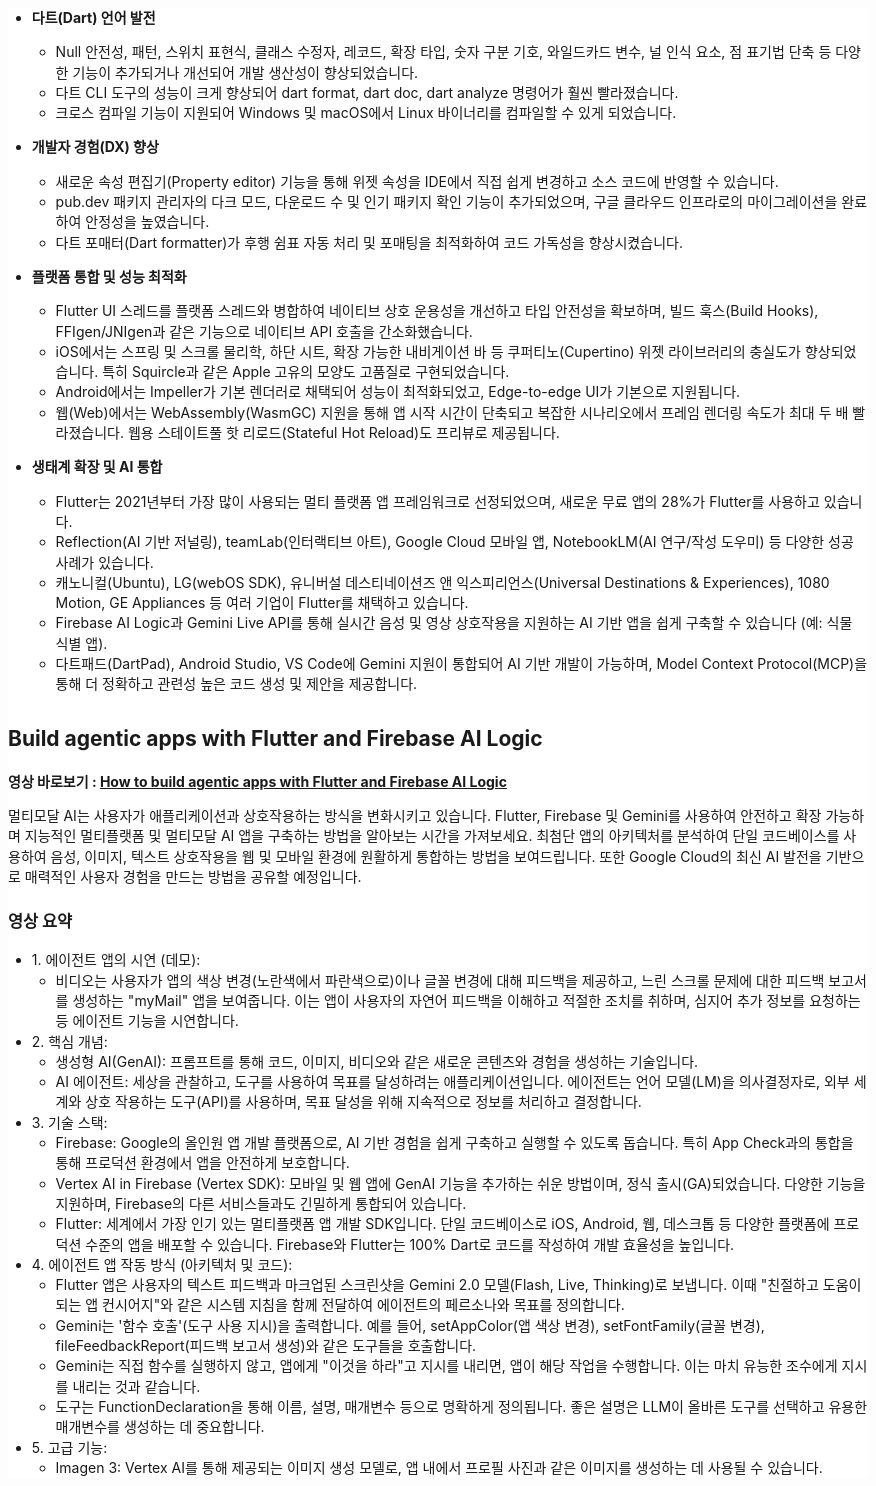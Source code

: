 * **다트(Dart) 언어 발전**  
  * Null 안전성, 패턴, 스위치 표현식, 클래스 수정자, 레코드, 확장 타입, 숫자 구분 기호, 와일드카드 변수, 널 인식 요소, 점 표기법 단축 등 다양한 기능이 추가되거나 개선되어 개발 생산성이 향상되었습니다.  
  * 다트 CLI 도구의 성능이 크게 향상되어 dart format, dart doc, dart analyze 명령어가 훨씬 빨라졌습니다.  
  * 크로스 컴파일 기능이 지원되어 Windows 및 macOS에서 Linux 바이너리를 컴파일할 수 있게 되었습니다.  
      
* **개발자 경험(DX) 향상**  
  * 새로운 속성 편집기(Property editor) 기능을 통해 위젯 속성을 IDE에서 직접 쉽게 변경하고 소스 코드에 반영할 수 있습니다.  
  * pub.dev 패키지 관리자의 다크 모드, 다운로드 수 및 인기 패키지 확인 기능이 추가되었으며, 구글 클라우드 인프라로의 마이그레이션을 완료하여 안정성을 높였습니다.  
  * 다트 포매터(Dart formatter)가 후행 쉼표 자동 처리 및 포매팅을 최적화하여 코드 가독성을 향상시켰습니다.

* **플랫폼 통합 및 성능 최적화**  
  * Flutter UI 스레드를 플랫폼 스레드와 병합하여 네이티브 상호 운용성을 개선하고 타입 안전성을 확보하며, 빌드 훅스(Build Hooks), FFIgen/JNIgen과 같은 기능으로 네이티브 API 호출을 간소화했습니다.  
  * iOS에서는 스프링 및 스크롤 물리학, 하단 시트, 확장 가능한 내비게이션 바 등 쿠퍼티노(Cupertino) 위젯 라이브러리의 충실도가 향상되었습니다. 특히 Squircle과 같은 Apple 고유의 모양도 고품질로 구현되었습니다.  
  * Android에서는 Impeller가 기본 렌더러로 채택되어 성능이 최적화되었고, Edge-to-edge UI가 기본으로 지원됩니다.  
  * 웹(Web)에서는 WebAssembly(WasmGC) 지원을 통해 앱 시작 시간이 단축되고 복잡한 시나리오에서 프레임 렌더링 속도가 최대 두 배 빨라졌습니다. 웹용 스테이트풀 핫 리로드(Stateful Hot Reload)도 프리뷰로 제공됩니다.  
* **생태계 확장 및 AI 통합**  
  * Flutter는 2021년부터 가장 많이 사용되는 멀티 플랫폼 앱 프레임워크로 선정되었으며, 새로운 무료 앱의 28%가 Flutter를 사용하고 있습니다.  
  * Reflection(AI 기반 저널링), teamLab(인터랙티브 아트), Google Cloud 모바일 앱, NotebookLM(AI 연구/작성 도우미) 등 다양한 성공 사례가 있습니다.  
  * 캐노니컬(Ubuntu), LG(webOS SDK), 유니버설 데스티네이션즈 앤 익스피리언스(Universal Destinations & Experiences), 1080 Motion, GE Appliances 등 여러 기업이 Flutter를 채택하고 있습니다.  
  * Firebase AI Logic과 Gemini Live API를 통해 실시간 음성 및 영상 상호작용을 지원하는 AI 기반 앱을 쉽게 구축할 수 있습니다 (예: 식물 식별 앱).  
  * 다트패드(DartPad), Android Studio, VS Code에 Gemini 지원이 통합되어 AI 기반 개발이 가능하며, Model Context Protocol(MCP)을 통해 더 정확하고 관련성 높은 코드 생성 및 제안을 제공합니다.

## Build agentic apps with Flutter and Firebase AI Logic

**영상 바로보기 : [How to build agentic apps with Flutter and Firebase AI Logic](https://youtu.be/xo271p-Fl_4?si=NFHpDgfWJwoCB6bj)**

멀티모달 AI는 사용자가 애플리케이션과 상호작용하는 방식을 변화시키고 있습니다. Flutter, Firebase 및 Gemini를 사용하여 안전하고 확장 가능하며 지능적인 멀티플랫폼 및 멀티모달 AI 앱을 구축하는 방법을 알아보는 시간을 가져보세요. 최첨단 앱의 아키텍처를 분석하여 단일 코드베이스를 사용하여 음성, 이미지, 텍스트 상호작용을 웹 및 모바일 환경에 원활하게 통합하는 방법을 보여드립니다. 또한 Google Cloud의 최신 AI 발전을 기반으로 매력적인 사용자 경험을 만드는 방법을 공유할 예정입니다.

### **영상 요약** 

* 1\. 에이전트 앱의 시연 (데모):  
  * 비디오는 사용자가 앱의 색상 변경(노란색에서 파란색으로)이나 글꼴 변경에 대해 피드백을 제공하고, 느린 스크롤 문제에 대한 피드백 보고서를 생성하는 "myMail" 앱을 보여줍니다. 이는 앱이 사용자의 자연어 피드백을 이해하고 적절한 조치를 취하며, 심지어 추가 정보를 요청하는 등 에이전트 기능을 시연합니다.  
* 2\. 핵심 개념:  
  * 생성형 AI(GenAI): 프롬프트를 통해 코드, 이미지, 비디오와 같은 새로운 콘텐츠와 경험을 생성하는 기술입니다.  
  * AI 에이전트: 세상을 관찰하고, 도구를 사용하여 목표를 달성하려는 애플리케이션입니다. 에이전트는 언어 모델(LM)을 의사결정자로, 외부 세계와 상호 작용하는 도구(API)를 사용하며, 목표 달성을 위해 지속적으로 정보를 처리하고 결정합니다.  
* 3\. 기술 스택:  
  * Firebase: Google의 올인원 앱 개발 플랫폼으로, AI 기반 경험을 쉽게 구축하고 실행할 수 있도록 돕습니다. 특히 App Check과의 통합을 통해 프로덕션 환경에서 앱을 안전하게 보호합니다.  
  * Vertex AI in Firebase (Vertex SDK): 모바일 및 웹 앱에 GenAI 기능을 추가하는 쉬운 방법이며, 정식 출시(GA)되었습니다. 다양한 기능을 지원하며, Firebase의 다른 서비스들과도 긴밀하게 통합되어 있습니다.  
  * Flutter: 세계에서 가장 인기 있는 멀티플랫폼 앱 개발 SDK입니다. 단일 코드베이스로 iOS, Android, 웹, 데스크톱 등 다양한 플랫폼에 프로덕션 수준의 앱을 배포할 수 있습니다. Firebase와 Flutter는 100% Dart로 코드를 작성하여 개발 효율성을 높입니다.  
* 4\. 에이전트 앱 작동 방식 (아키텍처 및 코드):  
  * Flutter 앱은 사용자의 텍스트 피드백과 마크업된 스크린샷을 Gemini 2.0 모델(Flash, Live, Thinking)로 보냅니다. 이때 "친절하고 도움이 되는 앱 컨시어지"와 같은 시스템 지침을 함께 전달하여 에이전트의 페르소나와 목표를 정의합니다.  
  * Gemini는 '함수 호출'(도구 사용 지시)을 출력합니다. 예를 들어, setAppColor(앱 색상 변경), setFontFamily(글꼴 변경), fileFeedbackReport(피드백 보고서 생성)와 같은 도구들을 호출합니다.  
  * Gemini는 직접 함수를 실행하지 않고, 앱에게 "이것을 하라"고 지시를 내리면, 앱이 해당 작업을 수행합니다. 이는 마치 유능한 조수에게 지시를 내리는 것과 같습니다.  
  * 도구는 FunctionDeclaration을 통해 이름, 설명, 매개변수 등으로 명확하게 정의됩니다. 좋은 설명은 LLM이 올바른 도구를 선택하고 유용한 매개변수를 생성하는 데 중요합니다.  
* 5\. 고급 기능:  
  * Imagen 3: Vertex AI를 통해 제공되는 이미지 생성 모델로, 앱 내에서 프로필 사진과 같은 이미지를 생성하는 데 사용될 수 있습니다.  